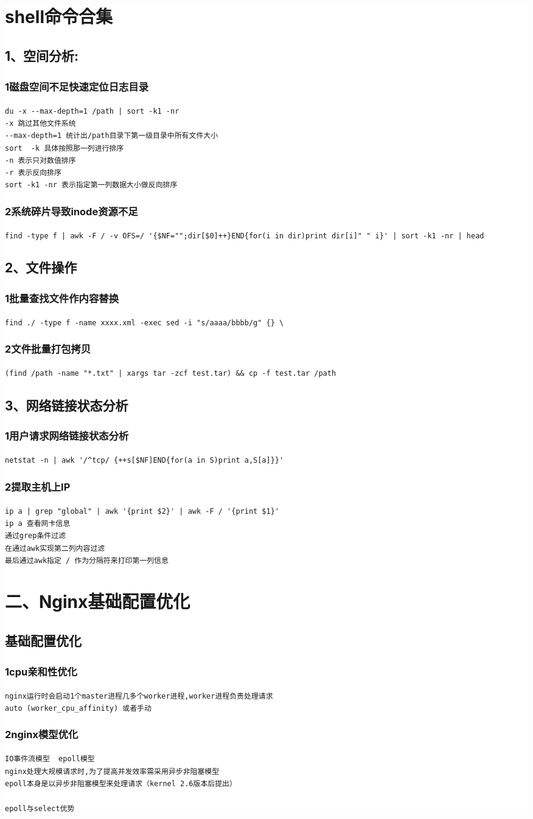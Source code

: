 # shell命令合集
## 1、空间分析:
### 1磁盘空间不足快速定位日志目录
```
du -x --max-depth=1 /path | sort -k1 -nr 
-x 跳过其他文件系统
--max-depth=1 统计出/path目录下第一级目录中所有文件大小
sort  -k 具体按照那一列进行排序
-n 表示只对数值排序
-r 表示反向排序
sort -k1 -nr 表示指定第一列数据大小做反向排序
```
### 2系统碎片导致inode资源不足
```
find -type f | awk -F / -v OFS=/ '{$NF="";dir[$0]++}END{for(i in dir)print dir[i]" " i}' | sort -k1 -nr | head
```
## 2、文件操作
### 1批量查找文件作内容替换
```
find ./ -type f -name xxxx.xml -exec sed -i "s/aaaa/bbbb/g" {} \
```
### 2文件批量打包拷贝
```
(find /path -name "*.txt" | xargs tar -zcf test.tar) && cp -f test.tar /path
```
## 3、网络链接状态分析
### 1用户请求网络链接状态分析
```
netstat -n | awk '/^tcp/ {++s[$NF]END{for(a in S)print a,S[a]}}'
```
### 2提取主机上IP
```
ip a | grep "global" | awk '{print $2}' | awk -F / '{print $1}'
ip a 查看网卡信息
通过grep条件过滤
在通过awk实现第二列内容过滤
最后通过awk指定 / 作为分隔符来打印第一列信息
```

# 二、Nginx基础配置优化
## 基础配置优化
### 1cpu亲和性优化
```
nginx运行时会启动1个master进程几多个worker进程,worker进程负责处理请求
auto (worker_cpu_affinity) 或者手动
```
### 2nginx模型优化
```
IO事件流模型  epoll模型
nginx处理大规模请求时,为了提高并发效率需采用异步非阻塞模型
epoll本身是以异步非阻塞模型来处理请求（kernel 2.6版本后提出）

epoll与select优势
```